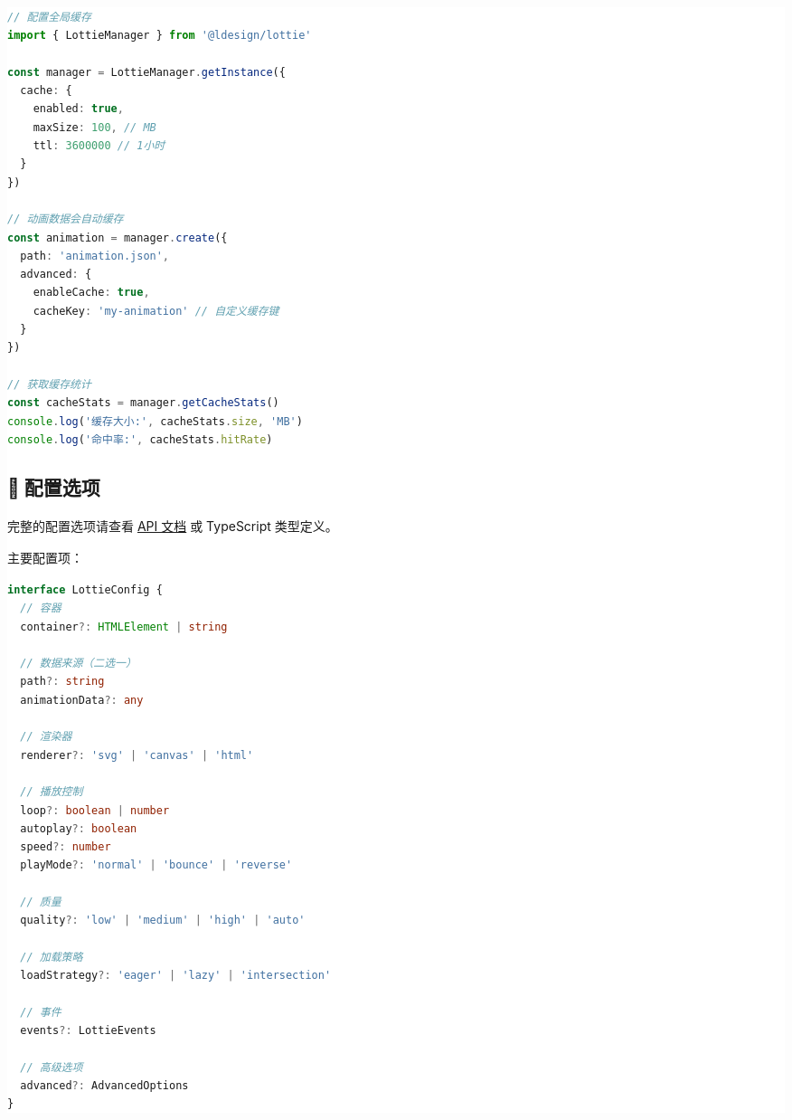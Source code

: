 ```typescript
// 配置全局缓存
import { LottieManager } from '@ldesign/lottie'

const manager = LottieManager.getInstance({
  cache: {
    enabled: true,
    maxSize: 100, // MB
    ttl: 3600000 // 1小时
  }
})

// 动画数据会自动缓存
const animation = manager.create({
  path: 'animation.json',
  advanced: {
    enableCache: true,
    cacheKey: 'my-animation' // 自定义缓存键
  }
})

// 获取缓存统计
const cacheStats = manager.getCacheStats()
console.log('缓存大小:', cacheStats.size, 'MB')
console.log('命中率:', cacheStats.hitRate)
```

## 🔧 配置选项

完整的配置选项请查看 [API 文档](./docs/api/core.md) 或 TypeScript 类型定义。

主要配置项：

```typescript
interface LottieConfig {
  // 容器
  container?: HTMLElement | string

  // 数据来源（二选一）
  path?: string
  animationData?: any

  // 渲染器
  renderer?: 'svg' | 'canvas' | 'html'

  // 播放控制
  loop?: boolean | number
  autoplay?: boolean
  speed?: number
  playMode?: 'normal' | 'bounce' | 'reverse'

  // 质量
  quality?: 'low' | 'medium' | 'high' | 'auto'

  // 加载策略
  loadStrategy?: 'eager' | 'lazy' | 'intersection'

  // 事件
  events?: LottieEvents

  // 高级选项
  advanced?: AdvancedOptions
}
```
